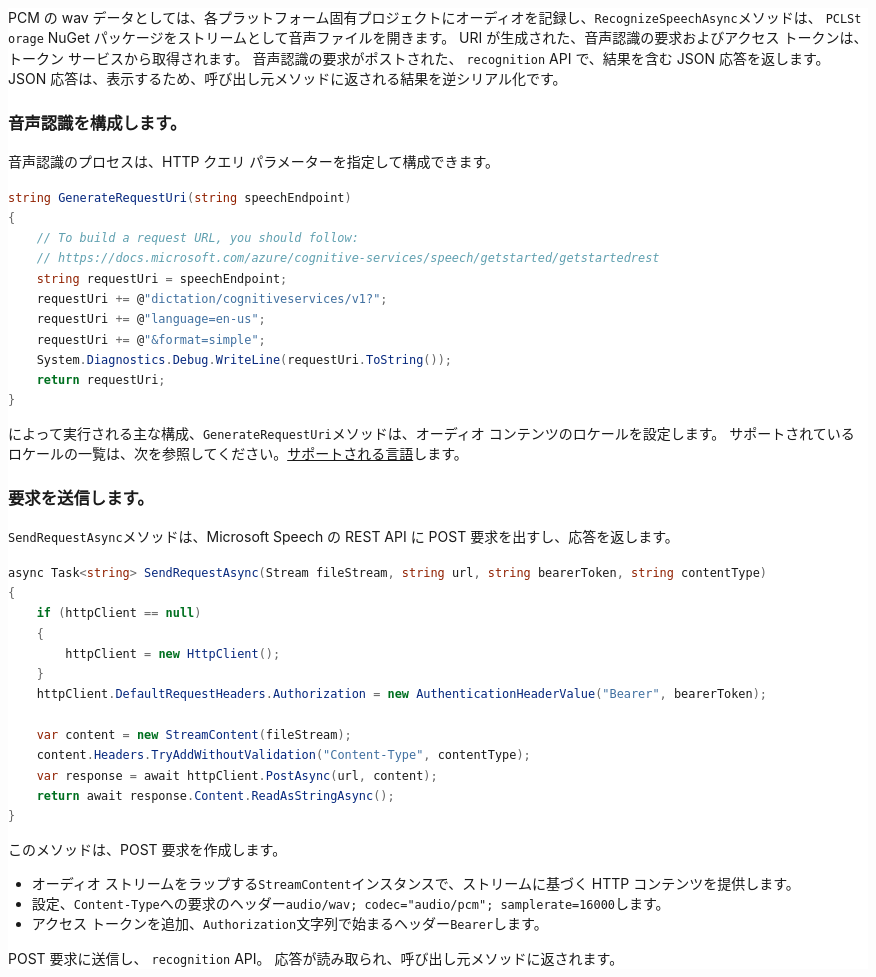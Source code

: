 PCM の wav データとしては、各プラットフォーム固有プロジェクトにオーディオを記録し、`RecognizeSpeechAsync`メソッドは、 `PCLStorage` NuGet パッケージをストリームとして音声ファイルを開きます。 URI が生成された、音声認識の要求およびアクセス トークンは、トークン サービスから取得されます。 音声認識の要求がポストされた、 `recognition` API で、結果を含む JSON 応答を返します。 JSON 応答は、表示するため、呼び出し元メソッドに返される結果を逆シリアル化です。

### <a name="configuring-speech-recognition"></a>音声認識を構成します。

音声認識のプロセスは、HTTP クエリ パラメーターを指定して構成できます。

```csharp
string GenerateRequestUri(string speechEndpoint)
{
    // To build a request URL, you should follow:
    // https://docs.microsoft.com/azure/cognitive-services/speech/getstarted/getstartedrest
    string requestUri = speechEndpoint;
    requestUri += @"dictation/cognitiveservices/v1?";
    requestUri += @"language=en-us";
    requestUri += @"&format=simple";
    System.Diagnostics.Debug.WriteLine(requestUri.ToString());
    return requestUri;
}
```

によって実行される主な構成、`GenerateRequestUri`メソッドは、オーディオ コンテンツのロケールを設定します。 サポートされているロケールの一覧は、次を参照してください。[サポートされる言語](/azure/cognitive-services/speech/api-reference-rest/supportedlanguages/)します。

### <a name="sending-the-request"></a>要求を送信します。

`SendRequestAsync`メソッドは、Microsoft Speech の REST API に POST 要求を出すし、応答を返します。

```csharp
async Task<string> SendRequestAsync(Stream fileStream, string url, string bearerToken, string contentType)
{
    if (httpClient == null)
    {
        httpClient = new HttpClient();
    }
    httpClient.DefaultRequestHeaders.Authorization = new AuthenticationHeaderValue("Bearer", bearerToken);

    var content = new StreamContent(fileStream);
    content.Headers.TryAddWithoutValidation("Content-Type", contentType);
    var response = await httpClient.PostAsync(url, content);
    return await response.Content.ReadAsStringAsync();
}
```

このメソッドは、POST 要求を作成します。

- オーディオ ストリームをラップする`StreamContent`インスタンスで、ストリームに基づく HTTP コンテンツを提供します。
- 設定、`Content-Type`への要求のヘッダー`audio/wav; codec="audio/pcm"; samplerate=16000`します。
- アクセス トークンを追加、`Authorization`文字列で始まるヘッダー`Bearer`します。

POST 要求に送信し、 `recognition` API。 応答が読み取られ、呼び出し元メソッドに返されます。
